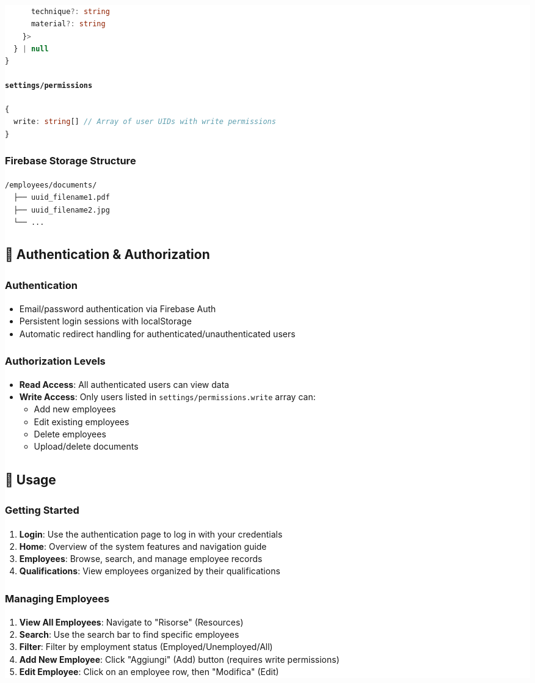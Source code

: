```typescript
      technique?: string
      material?: string
    }>
  } | null
}
```

#### `settings/permissions`
```typescript
{
  write: string[] // Array of user UIDs with write permissions
}
```

### Firebase Storage Structure
```
/employees/documents/
  ├── uuid_filename1.pdf
  ├── uuid_filename2.jpg
  └── ...
```

## 🔐 Authentication & Authorization

### Authentication
- Email/password authentication via Firebase Auth
- Persistent login sessions with localStorage
- Automatic redirect handling for authenticated/unauthenticated users

### Authorization Levels
- **Read Access**: All authenticated users can view data
- **Write Access**: Only users listed in `settings/permissions.write` array can:
  - Add new employees
  - Edit existing employees
  - Delete employees
  - Upload/delete documents

## 🎯 Usage

### Getting Started
1. **Login**: Use the authentication page to log in with your credentials
2. **Home**: Overview of the system features and navigation guide
3. **Employees**: Browse, search, and manage employee records
4. **Qualifications**: View employees organized by their qualifications

### Managing Employees
1. **View All Employees**: Navigate to "Risorse" (Resources)
2. **Search**: Use the search bar to find specific employees
3. **Filter**: Filter by employment status (Employed/Unemployed/All)
4. **Add New Employee**: Click "Aggiungi" (Add) button (requires write permissions)
5. **Edit Employee**: Click on an employee row, then "Modifica" (Edit)

